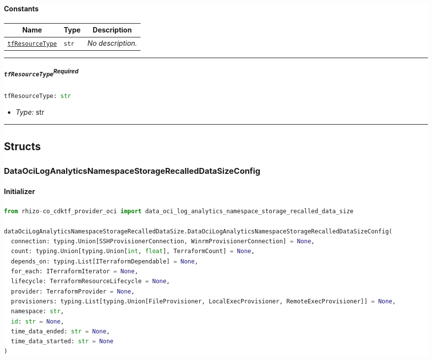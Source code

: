 
#### Constants <a name="Constants" id="Constants"></a>

| **Name** | **Type** | **Description** |
| --- | --- | --- |
| <code><a href="#rhizo-co-terraform-provider-oci.dataOciLogAnalyticsNamespaceStorageRecalledDataSize.DataOciLogAnalyticsNamespaceStorageRecalledDataSize.property.tfResourceType">tfResourceType</a></code> | <code>str</code> | *No description.* |

---

##### `tfResourceType`<sup>Required</sup> <a name="tfResourceType" id="rhizo-co-terraform-provider-oci.dataOciLogAnalyticsNamespaceStorageRecalledDataSize.DataOciLogAnalyticsNamespaceStorageRecalledDataSize.property.tfResourceType"></a>

```python
tfResourceType: str
```

- *Type:* str

---

## Structs <a name="Structs" id="Structs"></a>

### DataOciLogAnalyticsNamespaceStorageRecalledDataSizeConfig <a name="DataOciLogAnalyticsNamespaceStorageRecalledDataSizeConfig" id="rhizo-co-terraform-provider-oci.dataOciLogAnalyticsNamespaceStorageRecalledDataSize.DataOciLogAnalyticsNamespaceStorageRecalledDataSizeConfig"></a>

#### Initializer <a name="Initializer" id="rhizo-co-terraform-provider-oci.dataOciLogAnalyticsNamespaceStorageRecalledDataSize.DataOciLogAnalyticsNamespaceStorageRecalledDataSizeConfig.Initializer"></a>

```python
from rhizo-co_cdktf_provider_oci import data_oci_log_analytics_namespace_storage_recalled_data_size

dataOciLogAnalyticsNamespaceStorageRecalledDataSize.DataOciLogAnalyticsNamespaceStorageRecalledDataSizeConfig(
  connection: typing.Union[SSHProvisionerConnection, WinrmProvisionerConnection] = None,
  count: typing.Union[typing.Union[int, float], TerraformCount] = None,
  depends_on: typing.List[ITerraformDependable] = None,
  for_each: ITerraformIterator = None,
  lifecycle: TerraformResourceLifecycle = None,
  provider: TerraformProvider = None,
  provisioners: typing.List[typing.Union[FileProvisioner, LocalExecProvisioner, RemoteExecProvisioner]] = None,
  namespace: str,
  id: str = None,
  time_data_ended: str = None,
  time_data_started: str = None
)
```
